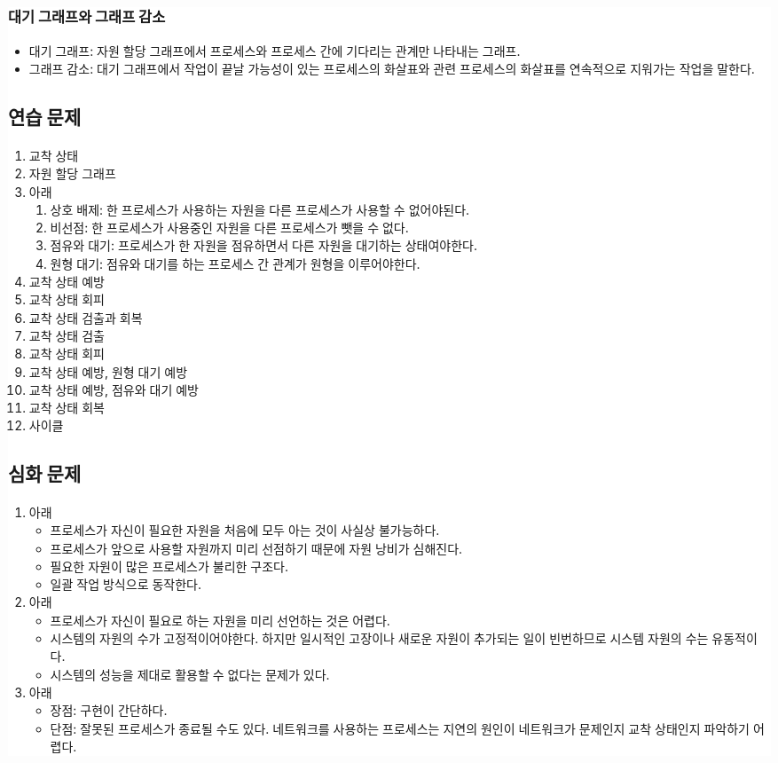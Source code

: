 ### 대기 그래프와 그래프 감소

- 대기 그래프: 자원 할당 그래프에서 프로세스와 프로세스 간에 기다리는 관계만 나타내는 그래프.
- 그래프 감소: 대기 그래프에서 작업이 끝날 가능성이 있는 프로세스의 화살표와 관련 프로세스의 화살표를 연속적으로 지워가는 작업을 말한다.

## 연습 문제

1. 교착 상태
2. 자원 할당 그래프
3. 아래
    1. 상호 배제: 한 프로세스가 사용하는 자원을 다른 프로세스가 사용할 수 없어야된다.
    2. 비선점: 한 프로세스가 사용중인 자원을 다른 프로세스가 뺏을 수 없다.
    3. 점유와 대기: 프로세스가 한 자원을 점유하면서 다른 자원을 대기하는 상태여야한다.
    4. 원형 대기: 점유와 대기를 하는 프로세스 간 관계가 원형을 이루어야한다.
4. 교착 상태 예방
5. 교착 상태 회피
6. 교착 상태 검출과 회복
7. 교착 상태 검출
8. 교착 상태 회피
9. 교착 상태 예방, 원형 대기 예방
10. 교착 상태 예방, 점유와 대기 예방
11. 교착 상태 회복
12. 사이클

## 심화 문제

1. 아래
    - 프로세스가 자신이 필요한 자원을 처음에 모두 아는 것이 사실상 불가능하다.
    - 프로세스가 앞으로 사용할 자원까지 미리 선점하기 때문에 자원 낭비가 심해진다.
    - 필요한 자원이 많은 프로세스가 불리한 구조다.
    - 일괄 작업 방식으로 동작한다.
2. 아래
    - 프로세스가 자신이 필요로 하는 자원을 미리 선언하는 것은 어렵다.
    - 시스템의 자원의 수가 고정적이어야한다. 하지만 일시적인 고장이나 새로운 자원이 추가되는 일이 빈번하므로 시스템 자원의 수는 유동적이다.
    - 시스템의 성능을 제대로 활용할 수 없다는 문제가 있다.
3. 아래
    - 장점: 구현이 간단하다.
    - 단점: 잘못된 프로세스가 종료될 수도 있다. 네트워크를 사용하는 프로세스는 지연의 원인이 네트워크가 문제인지 교착 상태인지 파악하기 어렵다.